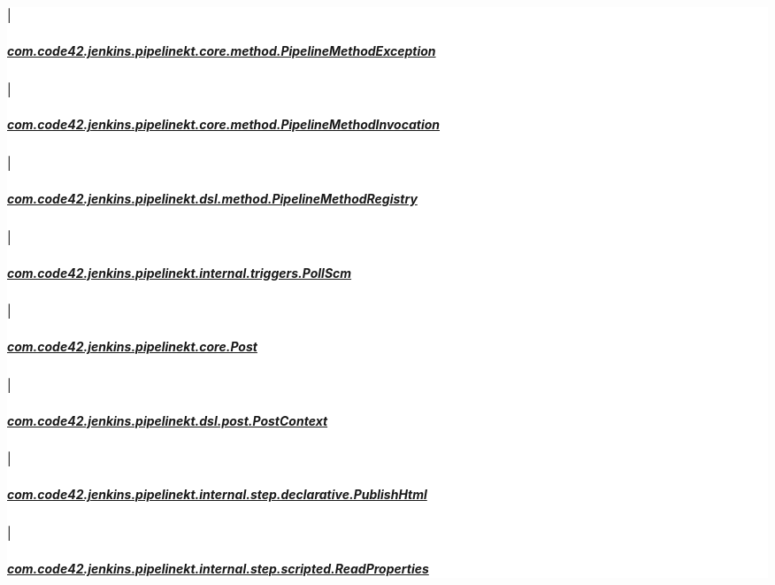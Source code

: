 |

##### [com.code42.jenkins.pipelinekt.core.method.PipelineMethodException](../com.code42.jenkins.pipelinekt.core.method/-pipeline-method-exception/index.md)


|

##### [com.code42.jenkins.pipelinekt.core.method.PipelineMethodInvocation](../com.code42.jenkins.pipelinekt.core.method/-pipeline-method-invocation/index.md)


|

##### [com.code42.jenkins.pipelinekt.dsl.method.PipelineMethodRegistry](../com.code42.jenkins.pipelinekt.dsl.method/-pipeline-method-registry/index.md)


|

##### [com.code42.jenkins.pipelinekt.internal.triggers.PollScm](../com.code42.jenkins.pipelinekt.internal.triggers/-poll-scm/index.md)


|

##### [com.code42.jenkins.pipelinekt.core.Post](../com.code42.jenkins.pipelinekt.core/-post/index.md)


|

##### [com.code42.jenkins.pipelinekt.dsl.post.PostContext](../com.code42.jenkins.pipelinekt.dsl.post/-post-context/index.md)


|

##### [com.code42.jenkins.pipelinekt.internal.step.declarative.PublishHtml](../com.code42.jenkins.pipelinekt.internal.step.declarative/-publish-html/index.md)


|

##### [com.code42.jenkins.pipelinekt.internal.step.scripted.ReadProperties](../com.code42.jenkins.pipelinekt.internal.step.scripted/-read-properties/index.md)
